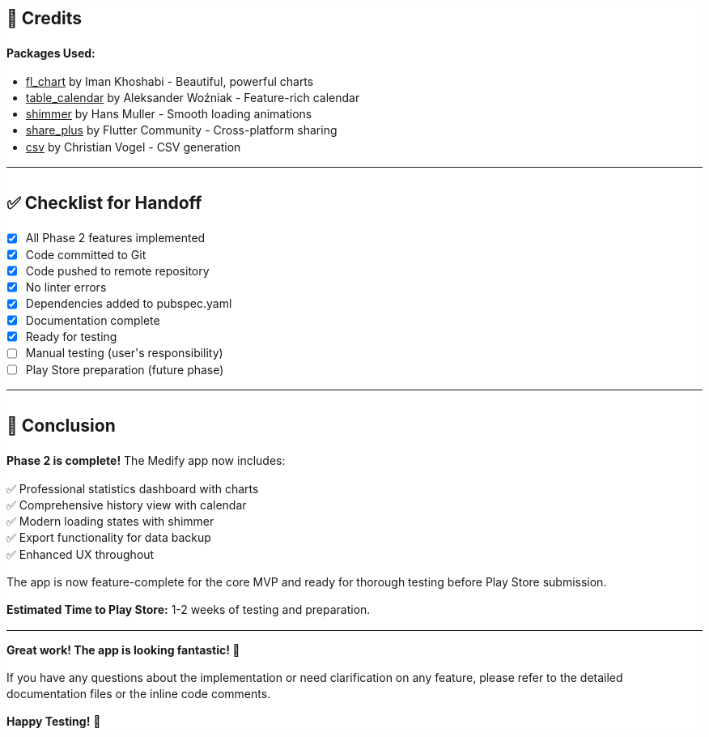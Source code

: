 
## 🙏 Credits

**Packages Used:**
- [fl_chart](https://pub.dev/packages/fl_chart) by Iman Khoshabi - Beautiful, powerful charts
- [table_calendar](https://pub.dev/packages/table_calendar) by Aleksander Woźniak - Feature-rich calendar
- [shimmer](https://pub.dev/packages/shimmer) by Hans Muller - Smooth loading animations
- [share_plus](https://pub.dev/packages/share_plus) by Flutter Community - Cross-platform sharing
- [csv](https://pub.dev/packages/csv) by Christian Vogel - CSV generation

---

## ✅ Checklist for Handoff

- [x] All Phase 2 features implemented
- [x] Code committed to Git
- [x] Code pushed to remote repository
- [x] No linter errors
- [x] Dependencies added to pubspec.yaml
- [x] Documentation complete
- [x] Ready for testing
- [ ] Manual testing (user's responsibility)
- [ ] Play Store preparation (future phase)

---

## 🎉 Conclusion

**Phase 2 is complete!** The Medify app now includes:

✅ Professional statistics dashboard with charts  
✅ Comprehensive history view with calendar  
✅ Modern loading states with shimmer  
✅ Export functionality for data backup  
✅ Enhanced UX throughout

The app is now feature-complete for the core MVP and ready for thorough testing before Play Store submission.

**Estimated Time to Play Store:** 1-2 weeks of testing and preparation.

---

**Great work! The app is looking fantastic! 🎊**

If you have any questions about the implementation or need clarification on any feature, please refer to the detailed documentation files or the inline code comments.

**Happy Testing!** 🚀


